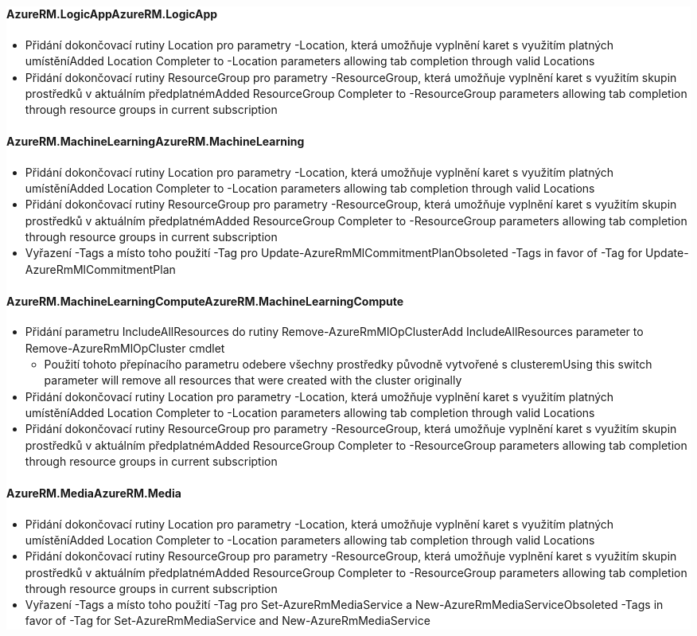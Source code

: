 #### <a name="azurermlogicapp"></a><span data-ttu-id="f1a84-411">AzureRM.LogicApp</span><span class="sxs-lookup"><span data-stu-id="f1a84-411">AzureRM.LogicApp</span></span>
* <span data-ttu-id="f1a84-412">Přidání dokončovací rutiny Location pro parametry -Location, která umožňuje vyplnění karet s využitím platných umístění</span><span class="sxs-lookup"><span data-stu-id="f1a84-412">Added Location Completer to -Location parameters allowing tab completion through valid Locations</span></span>
* <span data-ttu-id="f1a84-413">Přidání dokončovací rutiny ResourceGroup pro parametry -ResourceGroup, která umožňuje vyplnění karet s využitím skupin prostředků v aktuálním předplatném</span><span class="sxs-lookup"><span data-stu-id="f1a84-413">Added ResourceGroup Completer to -ResourceGroup parameters allowing tab completion through resource groups in current subscription</span></span>

#### <a name="azurermmachinelearning"></a><span data-ttu-id="f1a84-414">AzureRM.MachineLearning</span><span class="sxs-lookup"><span data-stu-id="f1a84-414">AzureRM.MachineLearning</span></span>
* <span data-ttu-id="f1a84-415">Přidání dokončovací rutiny Location pro parametry -Location, která umožňuje vyplnění karet s využitím platných umístění</span><span class="sxs-lookup"><span data-stu-id="f1a84-415">Added Location Completer to -Location parameters allowing tab completion through valid Locations</span></span>
* <span data-ttu-id="f1a84-416">Přidání dokončovací rutiny ResourceGroup pro parametry -ResourceGroup, která umožňuje vyplnění karet s využitím skupin prostředků v aktuálním předplatném</span><span class="sxs-lookup"><span data-stu-id="f1a84-416">Added ResourceGroup Completer to -ResourceGroup parameters allowing tab completion through resource groups in current subscription</span></span>
* <span data-ttu-id="f1a84-417">Vyřazení -Tags a místo toho použití -Tag pro Update-AzureRmMlCommitmentPlan</span><span class="sxs-lookup"><span data-stu-id="f1a84-417">Obsoleted -Tags in favor of -Tag for Update-AzureRmMlCommitmentPlan</span></span>

#### <a name="azurermmachinelearningcompute"></a><span data-ttu-id="f1a84-418">AzureRM.MachineLearningCompute</span><span class="sxs-lookup"><span data-stu-id="f1a84-418">AzureRM.MachineLearningCompute</span></span>
* <span data-ttu-id="f1a84-419">Přidání parametru IncludeAllResources do rutiny Remove-AzureRmMlOpCluster</span><span class="sxs-lookup"><span data-stu-id="f1a84-419">Add IncludeAllResources parameter to Remove-AzureRmMlOpCluster cmdlet</span></span>
  - <span data-ttu-id="f1a84-420">Použití tohoto přepínacího parametru odebere všechny prostředky původně vytvořené s clusterem</span><span class="sxs-lookup"><span data-stu-id="f1a84-420">Using this switch parameter will remove all resources that were created with the cluster originally</span></span>
* <span data-ttu-id="f1a84-421">Přidání dokončovací rutiny Location pro parametry -Location, která umožňuje vyplnění karet s využitím platných umístění</span><span class="sxs-lookup"><span data-stu-id="f1a84-421">Added Location Completer to -Location parameters allowing tab completion through valid Locations</span></span>
* <span data-ttu-id="f1a84-422">Přidání dokončovací rutiny ResourceGroup pro parametry -ResourceGroup, která umožňuje vyplnění karet s využitím skupin prostředků v aktuálním předplatném</span><span class="sxs-lookup"><span data-stu-id="f1a84-422">Added ResourceGroup Completer to -ResourceGroup parameters allowing tab completion through resource groups in current subscription</span></span>

#### <a name="azurermmedia"></a><span data-ttu-id="f1a84-423">AzureRM.Media</span><span class="sxs-lookup"><span data-stu-id="f1a84-423">AzureRM.Media</span></span>
* <span data-ttu-id="f1a84-424">Přidání dokončovací rutiny Location pro parametry -Location, která umožňuje vyplnění karet s využitím platných umístění</span><span class="sxs-lookup"><span data-stu-id="f1a84-424">Added Location Completer to -Location parameters allowing tab completion through valid Locations</span></span>
* <span data-ttu-id="f1a84-425">Přidání dokončovací rutiny ResourceGroup pro parametry -ResourceGroup, která umožňuje vyplnění karet s využitím skupin prostředků v aktuálním předplatném</span><span class="sxs-lookup"><span data-stu-id="f1a84-425">Added ResourceGroup Completer to -ResourceGroup parameters allowing tab completion through resource groups in current subscription</span></span>
* <span data-ttu-id="f1a84-426">Vyřazení -Tags a místo toho použití -Tag pro Set-AzureRmMediaService a New-AzureRmMediaService</span><span class="sxs-lookup"><span data-stu-id="f1a84-426">Obsoleted -Tags in favor of -Tag for Set-AzureRmMediaService and New-AzureRmMediaService</span></span>
